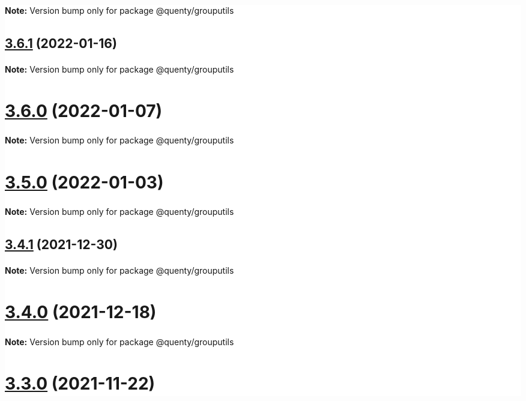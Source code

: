 **Note:** Version bump only for package @quenty/grouputils





## [3.6.1](https://github.com/Quenty/NevermoreEngine/compare/@quenty/grouputils@3.6.0...@quenty/grouputils@3.6.1) (2022-01-16)

**Note:** Version bump only for package @quenty/grouputils





# [3.6.0](https://github.com/Quenty/NevermoreEngine/compare/@quenty/grouputils@3.5.0...@quenty/grouputils@3.6.0) (2022-01-07)

**Note:** Version bump only for package @quenty/grouputils





# [3.5.0](https://github.com/Quenty/NevermoreEngine/compare/@quenty/grouputils@3.4.1...@quenty/grouputils@3.5.0) (2022-01-03)

**Note:** Version bump only for package @quenty/grouputils





## [3.4.1](https://github.com/Quenty/NevermoreEngine/compare/@quenty/grouputils@3.4.0...@quenty/grouputils@3.4.1) (2021-12-30)

**Note:** Version bump only for package @quenty/grouputils





# [3.4.0](https://github.com/Quenty/NevermoreEngine/compare/@quenty/grouputils@3.3.0...@quenty/grouputils@3.4.0) (2021-12-18)

**Note:** Version bump only for package @quenty/grouputils





# [3.3.0](https://github.com/Quenty/NevermoreEngine/compare/@quenty/grouputils@3.2.0...@quenty/grouputils@3.3.0) (2021-11-22)
